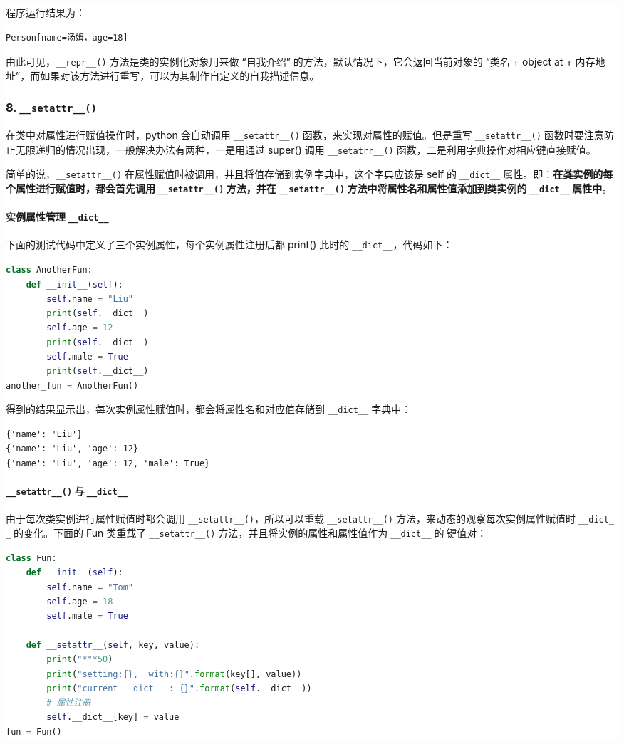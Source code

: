 程序运行结果为：

```
Person[name=汤姆，age=18]
```

由此可见，`__repr__()` 方法是类的实例化对象用来做 “自我介绍” 的方法，默认情况下，它会返回当前对象的 “类名 + object at + 内存地址”，而如果对该方法进行重写，可以为其制作自定义的自我描述信息。

### 8. `__setattr__()`

在类中对属性进行赋值操作时，python 会自动调用 `__setattr__()` 函数，来实现对属性的赋值。但是重写 `__setattr__()` 函数时要注意防止无限递归的情况出现，一般解决办法有两种，一是用通过 super() 调用 `__setatrr__()` 函数，二是利用字典操作对相应键直接赋值。

简单的说，`__setattr__()` 在属性赋值时被调用，并且将值存储到实例字典中，这个字典应该是 self 的 `__dict__` 属性。即：**在类实例的每个属性进行赋值时，都会首先调用 `__setattr__()` 方法，并在 `__setattr__()` 方法中将属性名和属性值添加到类实例的 `__dict__` 属性中**。

#### 实例属性管理 `__dict__`

下面的测试代码中定义了三个实例属性，每个实例属性注册后都 print() 此时的 `__dict__`，代码如下：

```python
class AnotherFun:
    def __init__(self):
        self.name = "Liu"
        print(self.__dict__)
        self.age = 12
        print(self.__dict__)
        self.male = True
        print(self.__dict__)
another_fun = AnotherFun()
```

得到的结果显示出，每次实例属性赋值时，都会将属性名和对应值存储到 `__dict__` 字典中：

```
{'name': 'Liu'}
{'name': 'Liu', 'age': 12}
{'name': 'Liu', 'age': 12, 'male': True}
```

#### `__setattr__()` 与 `__dict__`

由于每次类实例进行属性赋值时都会调用 `__setattr__()`，所以可以重载 `__setattr__()` 方法，来动态的观察每次实例属性赋值时 `__dict__` 的变化。下面的 Fun 类重载了 `__setattr__()` 方法，并且将实例的属性和属性值作为 `__dict__` 的 键值对：

```python
class Fun:
    def __init__(self):
        self.name = "Tom"
        self.age = 18
        self.male = True
        
    def __setattr__(self, key, value):
        print("*"*50)
        print("setting:{},  with:{}".format(key[], value))
        print("current __dict__ : {}".format(self.__dict__))
        # 属性注册
        self.__dict__[key] = value
fun = Fun()
```

